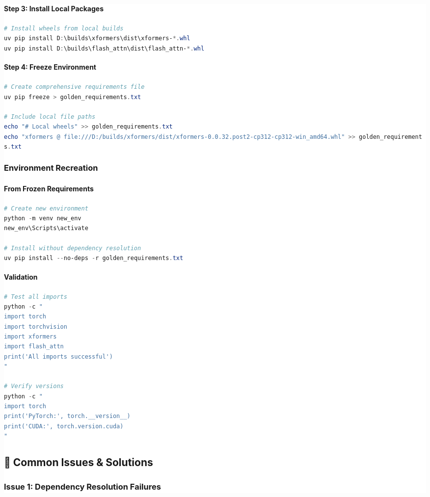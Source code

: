 #### Step 3: Install Local Packages
```powershell
# Install wheels from local builds
uv pip install D:\builds\xformers\dist\xformers-*.whl
uv pip install D:\builds\flash_attn\dist\flash_attn-*.whl
```

#### Step 4: Freeze Environment
```powershell
# Create comprehensive requirements file
uv pip freeze > golden_requirements.txt

# Include local file paths
echo "# Local wheels" >> golden_requirements.txt
echo "xformers @ file:///D:/builds/xformers/dist/xformers-0.0.32.post2-cp312-cp312-win_amd64.whl" >> golden_requirements.txt
```

### Environment Recreation

#### From Frozen Requirements
```powershell
# Create new environment
python -m venv new_env
new_env\Scripts\activate

# Install without dependency resolution
uv pip install --no-deps -r golden_requirements.txt
```

#### Validation
```powershell
# Test all imports
python -c "
import torch
import torchvision
import xformers
import flash_attn
print('All imports successful')
"

# Verify versions
python -c "
import torch
print('PyTorch:', torch.__version__)
print('CUDA:', torch.version.cuda)
"
```

## 🚨 Common Issues & Solutions

### Issue 1: Dependency Resolution Failures
